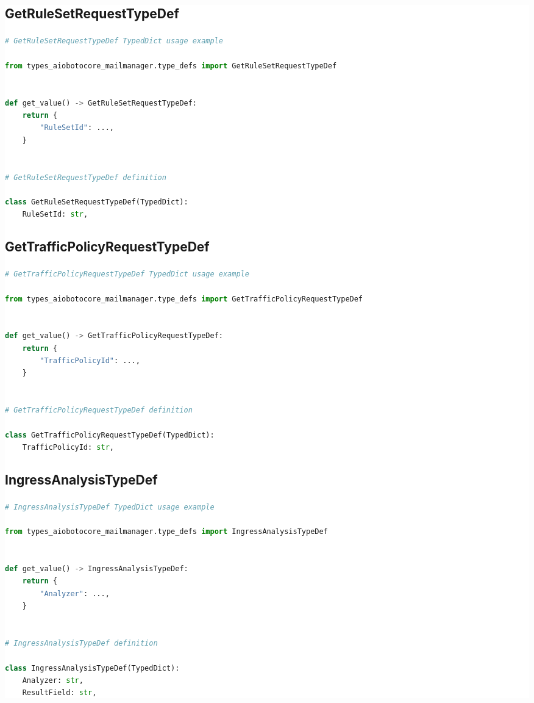 ```python
```


## GetRuleSetRequestTypeDef

```python
# GetRuleSetRequestTypeDef TypedDict usage example

from types_aiobotocore_mailmanager.type_defs import GetRuleSetRequestTypeDef


def get_value() -> GetRuleSetRequestTypeDef:
    return {
        "RuleSetId": ...,
    }


# GetRuleSetRequestTypeDef definition

class GetRuleSetRequestTypeDef(TypedDict):
    RuleSetId: str,
```


## GetTrafficPolicyRequestTypeDef

```python
# GetTrafficPolicyRequestTypeDef TypedDict usage example

from types_aiobotocore_mailmanager.type_defs import GetTrafficPolicyRequestTypeDef


def get_value() -> GetTrafficPolicyRequestTypeDef:
    return {
        "TrafficPolicyId": ...,
    }


# GetTrafficPolicyRequestTypeDef definition

class GetTrafficPolicyRequestTypeDef(TypedDict):
    TrafficPolicyId: str,
```


## IngressAnalysisTypeDef

```python
# IngressAnalysisTypeDef TypedDict usage example

from types_aiobotocore_mailmanager.type_defs import IngressAnalysisTypeDef


def get_value() -> IngressAnalysisTypeDef:
    return {
        "Analyzer": ...,
    }


# IngressAnalysisTypeDef definition

class IngressAnalysisTypeDef(TypedDict):
    Analyzer: str,
    ResultField: str,
```